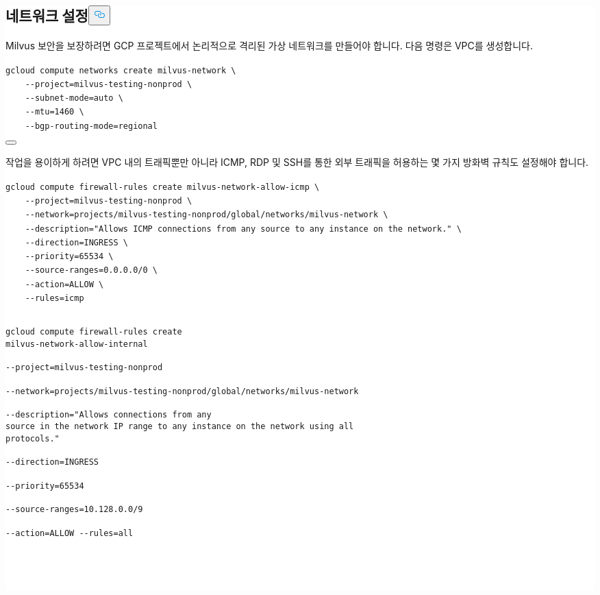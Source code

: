 </ul>
<h2 id="Set-up-the-network" class="common-anchor-header">네트워크 설정<button data-href="#Set-up-the-network" class="anchor-icon" translate="no">
      <svg translate="no"
        aria-hidden="true"
        focusable="false"
        height="20"
        version="1.1"
        viewBox="0 0 16 16"
        width="16"
      >
        <path
          fill="#0092E4"
          fill-rule="evenodd"
          d="M4 9h1v1H4c-1.5 0-3-1.69-3-3.5S2.55 3 4 3h4c1.45 0 3 1.69 3 3.5 0 1.41-.91 2.72-2 3.25V8.59c.58-.45 1-1.27 1-2.09C10 5.22 8.98 4 8 4H4c-.98 0-2 1.22-2 2.5S3 9 4 9zm9-3h-1v1h1c1 0 2 1.22 2 2.5S13.98 12 13 12H9c-.98 0-2-1.22-2-2.5 0-.83.42-1.64 1-2.09V6.25c-1.09.53-2 1.84-2 3.25C6 11.31 7.55 13 9 13h4c1.45 0 3-1.69 3-3.5S14.5 6 13 6z"
        ></path>
      </svg>
    </button></h2><p>Milvus 보안을 보장하려면 GCP 프로젝트에서 논리적으로 격리된 가상 네트워크를 만들어야 합니다. 다음 명령은 VPC를 생성합니다.</p>
<pre><code translate="no" class="language-bash">gcloud compute networks create milvus-network \
    --project=milvus-testing-nonprod \
    --subnet-mode=auto \
    --mtu=1460 \
    --bgp-routing-mode=regional
<button class="copy-code-btn"></button></code></pre>
<p>작업을 용이하게 하려면 VPC 내의 트래픽뿐만 아니라 ICMP, RDP 및 SSH를 통한 외부 트래픽을 허용하는 몇 가지 방화벽 규칙도 설정해야 합니다.</p>
<pre><code translate="no" class="language-bash">gcloud compute firewall-rules create milvus-network-allow-icmp \
    --project=milvus-testing-nonprod \
    --network=projects/milvus-testing-nonprod/<span class="hljs-keyword">global</span>/networks/milvus-network \
    --description=<span class="hljs-string">&quot;Allows ICMP connections from any source to any instance on the network.&quot;</span> \
    --direction=INGRESS \
    --priority=<span class="hljs-number">65534</span> \
    --source-ranges=<span class="hljs-number">0.0</span><span class="hljs-number">.0</span><span class="hljs-number">.0</span>/<span class="hljs-number">0</span> \
    --action=ALLOW \
    --rules=icmp

gcloud compute firewall-rules create milvus-network-allow-internal \
 --project=milvus-testing-nonprod \
 --network=projects/milvus-testing-nonprod/<span class="hljs-keyword">global</span>/networks/milvus-network \
 --description=<span class="hljs-string">&quot;Allows connections from any source in the network IP range to any instance on the network using all protocols.&quot;</span> \
 --direction=INGRESS \
 --priority=<span class="hljs-number">65534</span> \
 --source-ranges=<span class="hljs-number">10.128</span><span class="hljs-number">.0</span><span class="hljs-number">.0</span>/<span class="hljs-number">9</span> \
 --action=ALLOW --rules=<span class="hljs-built_in">all</span>
